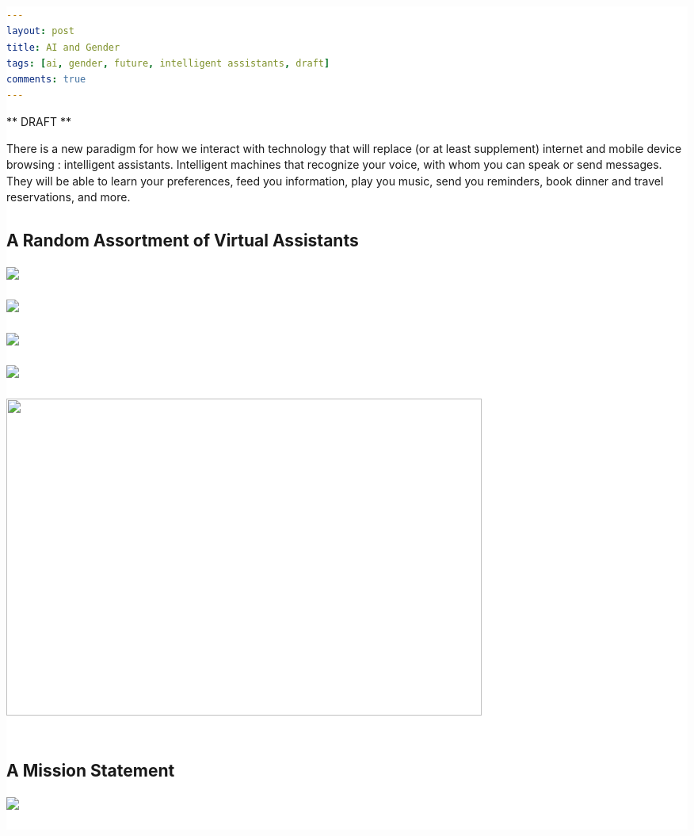 ```yaml
---
layout: post
title: AI and Gender
tags: [ai, gender, future, intelligent assistants, draft]
comments: true
---
```


** DRAFT **

<p>
There is a new paradigm for how we interact with technology that will replace (or at least supplement) internet and mobile device browsing : intelligent assistants. Intelligent machines that recognize your voice, with whom you can speak or send messages. They will be able to learn your preferences, feed you information, play you music, send you reminders, book dinner and travel reservations, and more.
</p>

<h2>A Random Assortment of Virtual Assistants</h2>
<img src="../assets/img/ai/ai-9.png" width="600"><br><br>
<img src="../assets/img/ai/ai-10.png" width="600"><br><br>
<img src="../assets/img/ai/ai-11.png" width="600"><br><br>
<img src="../assets/img/ai/ai-12.png" width="600"><br><br>
<img src="../assets/img/ai/ai-13.png" width="600" height="400"><br><br>

<h2>A Mission Statement</h2>
<img src="../assets/img/ai/ai-15.png" width="600"><br><br>